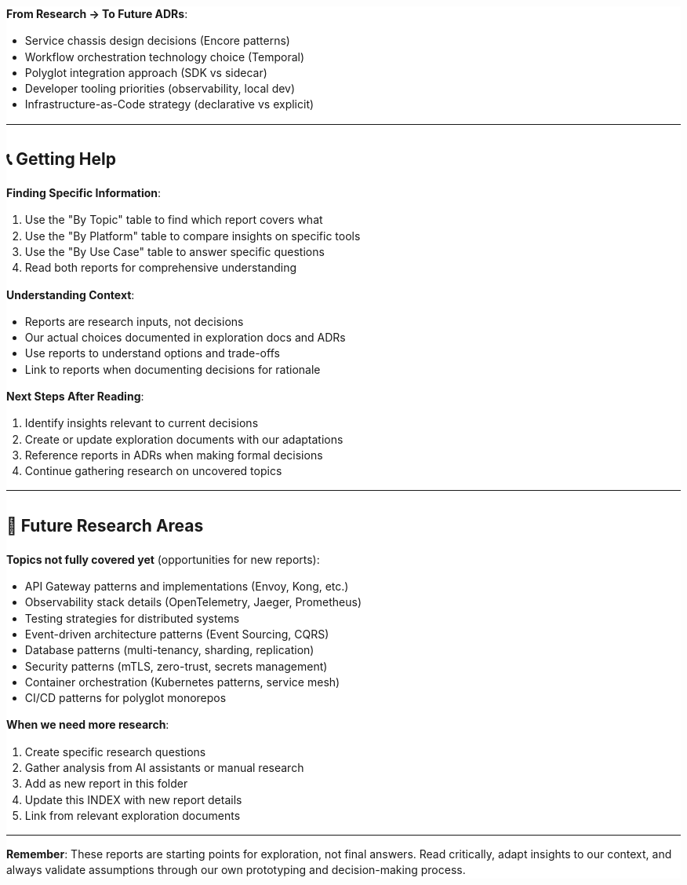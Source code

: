 **From Research → To Future ADRs**:
- Service chassis design decisions (Encore patterns)
- Workflow orchestration technology choice (Temporal)
- Polyglot integration approach (SDK vs sidecar)
- Developer tooling priorities (observability, local dev)
- Infrastructure-as-Code strategy (declarative vs explicit)

---

## 📞 Getting Help

**Finding Specific Information**:
1. Use the "By Topic" table to find which report covers what
2. Use the "By Platform" table to compare insights on specific tools
3. Use the "By Use Case" table to answer specific questions
4. Read both reports for comprehensive understanding

**Understanding Context**:
- Reports are research inputs, not decisions
- Our actual choices documented in exploration docs and ADRs
- Use reports to understand options and trade-offs
- Link to reports when documenting decisions for rationale

**Next Steps After Reading**:
1. Identify insights relevant to current decisions
2. Create or update exploration documents with our adaptations
3. Reference reports in ADRs when making formal decisions
4. Continue gathering research on uncovered topics

---

## 🎯 Future Research Areas

**Topics not fully covered yet** (opportunities for new reports):
- API Gateway patterns and implementations (Envoy, Kong, etc.)
- Observability stack details (OpenTelemetry, Jaeger, Prometheus)
- Testing strategies for distributed systems
- Event-driven architecture patterns (Event Sourcing, CQRS)
- Database patterns (multi-tenancy, sharding, replication)
- Security patterns (mTLS, zero-trust, secrets management)
- Container orchestration (Kubernetes patterns, service mesh)
- CI/CD patterns for polyglot monorepos

**When we need more research**:
1. Create specific research questions
2. Gather analysis from AI assistants or manual research
3. Add as new report in this folder
4. Update this INDEX with new report details
5. Link from relevant exploration documents

---

**Remember**: These reports are starting points for exploration, not final answers. Read critically, adapt insights to our context, and always validate assumptions through our own prototyping and decision-making process.
